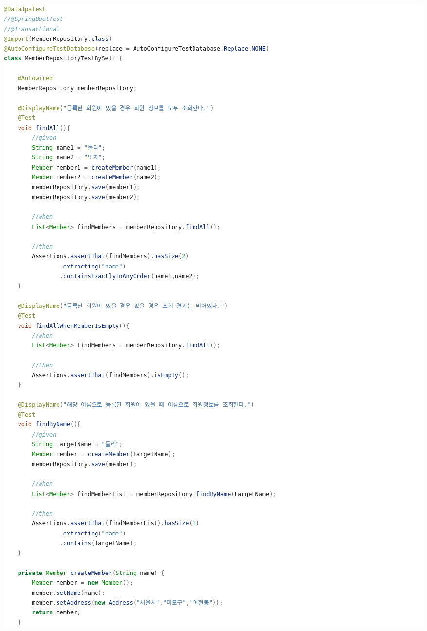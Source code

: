 ```java
@DataJpaTest
//@SpringBootTest
//@Transactional
@Import(MemberRepository.class)
@AutoConfigureTestDatabase(replace = AutoConfigureTestDatabase.Replace.NONE)
class MemberRepositoryTestBySelf {

    @Autowired
    MemberRepository memberRepository;

    @DisplayName("등록된 회원이 있을 경우 회원 정보를 모두 조회한다.")
    @Test
    void findAll(){
        //given
        String name1 = "둘리";
        String name2 = "또치";
        Member member1 = createMember(name1);
        Member member2 = createMember(name2);
        memberRepository.save(member1);
        memberRepository.save(member2);

        //when
        List<Member> findMembers = memberRepository.findAll();

        //then
        Assertions.assertThat(findMembers).hasSize(2)
                .extracting("name")
                .containsExactlyInAnyOrder(name1,name2);
    }

    @DisplayName("등록된 회원이 있을 경우 없을 경우 조회 결과는 비어있다.")
    @Test
    void findAllWhenMemberIsEmpty(){
        //when
        List<Member> findMembers = memberRepository.findAll();

        //then
        Assertions.assertThat(findMembers).isEmpty();
    }

    @DisplayName("해당 이름으로 등록된 회원이 있을 때 이름으로 회원정보를 조회한다.")
    @Test
    void findByName(){
        //given
        String targetName = "둘리";
        Member member = createMember(targetName);
        memberRepository.save(member);

        //when
        List<Member> findMemberList = memberRepository.findByName(targetName);

        //then
        Assertions.assertThat(findMemberList).hasSize(1)
                .extracting("name")
                .contains(targetName);
    }

    private Member createMember(String name) {
        Member member = new Member();
        member.setName(name);
        member.setAddress(new Address("서울시","마포구","아현동"));
        return member;
    }
```